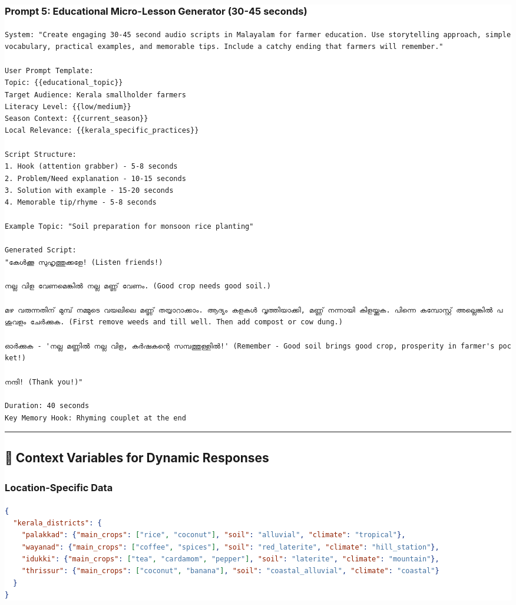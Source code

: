 ### **Prompt 5: Educational Micro-Lesson Generator (30-45 seconds)**

```
System: "Create engaging 30-45 second audio scripts in Malayalam for farmer education. Use storytelling approach, simple vocabulary, practical examples, and memorable tips. Include a catchy ending that farmers will remember."

User Prompt Template:
Topic: {{educational_topic}}
Target Audience: Kerala smallholder farmers
Literacy Level: {{low/medium}}
Season Context: {{current_season}}
Local Relevance: {{kerala_specific_practices}}

Script Structure:
1. Hook (attention grabber) - 5-8 seconds
2. Problem/Need explanation - 10-15 seconds  
3. Solution with example - 15-20 seconds
4. Memorable tip/rhyme - 5-8 seconds

Example Topic: "Soil preparation for monsoon rice planting"

Generated Script:
"കേൾക്കൂ സുഹൃത്തുക്കളേ! (Listen friends!) 

നല്ല വിള വേണമെങ്കിൽ നല്ല മണ്ണ് വേണം. (Good crop needs good soil.)

മഴ വരുന്നതിന് മുമ്പ് നമ്മുടെ വയലിലെ മണ്ണ് തയ്യാറാക്കാം. ആദ്യം കളകൾ വൃത്തിയാക്കി, മണ്ണ് നന്നായി കിളയ്ക്കുക. പിന്നെ കമ്പോസ്റ്റ് അല്ലെങ്കിൽ പശുവളം ചേർക്കുക. (First remove weeds and till well. Then add compost or cow dung.)

ഓർക്കുക - 'നല്ല മണ്ണിൽ നല്ല വിള, കർഷകന്റെ സമ്പത്തുള്ളിൽ!' (Remember - Good soil brings good crop, prosperity in farmer's pocket!)

നന്ദി! (Thank you!)"

Duration: 40 seconds
Key Memory Hook: Rhyming couplet at the end
```

---

## 🎯 Context Variables for Dynamic Responses

### **Location-Specific Data**
```json
{
  "kerala_districts": {
    "palakkad": {"main_crops": ["rice", "coconut"], "soil": "alluvial", "climate": "tropical"},
    "wayanad": {"main_crops": ["coffee", "spices"], "soil": "red_laterite", "climate": "hill_station"},
    "idukki": {"main_crops": ["tea", "cardamom", "pepper"], "soil": "laterite", "climate": "mountain"},
    "thrissur": {"main_crops": ["coconut", "banana"], "soil": "coastal_alluvial", "climate": "coastal"}
  }
}
```
